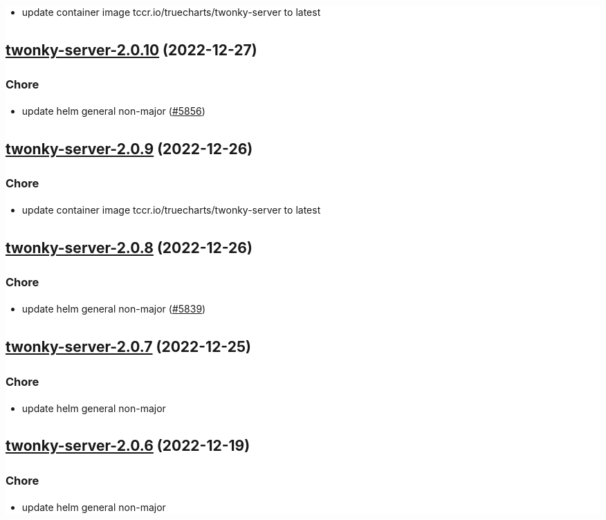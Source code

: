- update container image tccr.io/truecharts/twonky-server to latest
  
  


## [twonky-server-2.0.10](https://github.com/truecharts/charts/compare/twonky-server-2.0.9...twonky-server-2.0.10) (2022-12-27)

### Chore

- update helm general non-major ([#5856](https://github.com/truecharts/charts/issues/5856))
  
  


## [twonky-server-2.0.9](https://github.com/truecharts/charts/compare/twonky-server-2.0.8...twonky-server-2.0.9) (2022-12-26)

### Chore

- update container image tccr.io/truecharts/twonky-server to latest
  
  


## [twonky-server-2.0.8](https://github.com/truecharts/charts/compare/twonky-server-2.0.7...twonky-server-2.0.8) (2022-12-26)

### Chore

- update helm general non-major ([#5839](https://github.com/truecharts/charts/issues/5839))
  
  


## [twonky-server-2.0.7](https://github.com/truecharts/charts/compare/twonky-server-2.0.6...twonky-server-2.0.7) (2022-12-25)

### Chore

- update helm general non-major
  
  


## [twonky-server-2.0.6](https://github.com/truecharts/charts/compare/twonky-server-2.0.5...twonky-server-2.0.6) (2022-12-19)

### Chore

- update helm general non-major
  